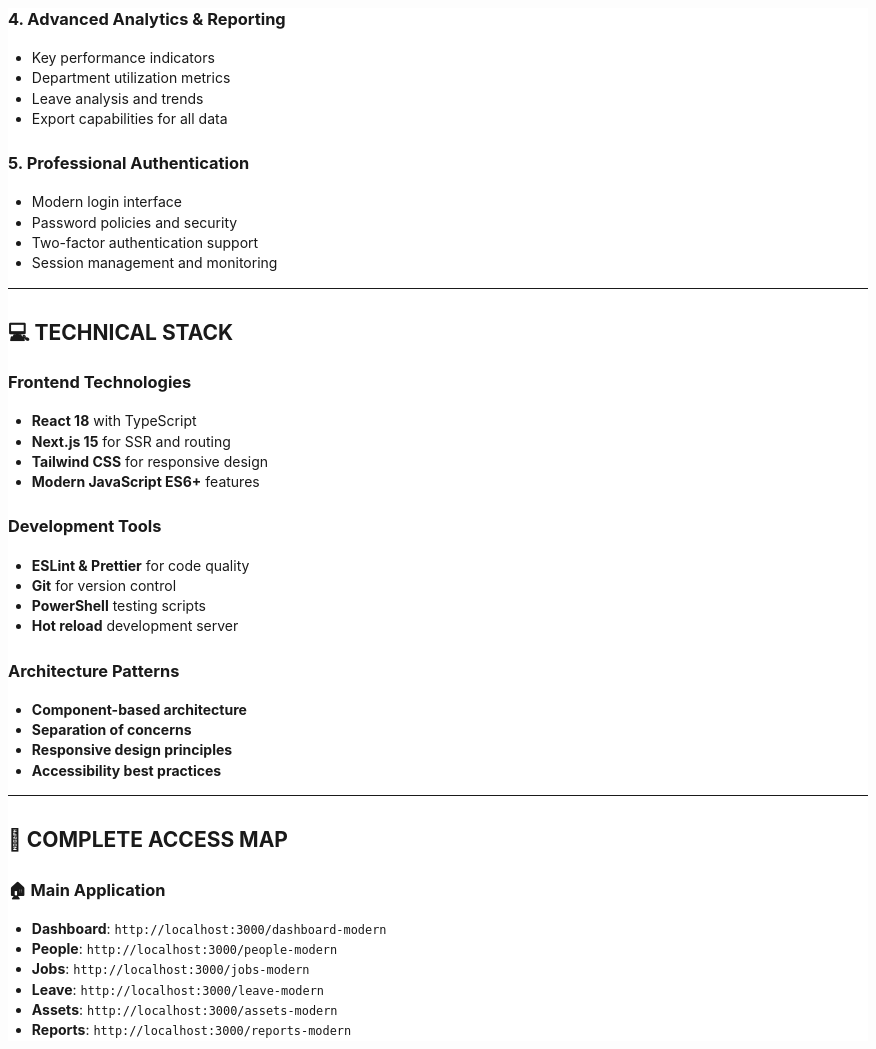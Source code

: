 ### 4. **Advanced Analytics & Reporting**

- Key performance indicators
- Department utilization metrics
- Leave analysis and trends
- Export capabilities for all data

### 5. **Professional Authentication**

- Modern login interface
- Password policies and security
- Two-factor authentication support
- Session management and monitoring

---

## 💻 TECHNICAL STACK

### Frontend Technologies

- **React 18** with TypeScript
- **Next.js 15** for SSR and routing
- **Tailwind CSS** for responsive design
- **Modern JavaScript ES6+** features

### Development Tools

- **ESLint & Prettier** for code quality
- **Git** for version control
- **PowerShell** testing scripts
- **Hot reload** development server

### Architecture Patterns

- **Component-based architecture**
- **Separation of concerns**
- **Responsive design principles**
- **Accessibility best practices**

---

## 🔗 COMPLETE ACCESS MAP

### 🏠 Main Application

- **Dashboard**: `http://localhost:3000/dashboard-modern`
- **People**: `http://localhost:3000/people-modern`
- **Jobs**: `http://localhost:3000/jobs-modern`
- **Leave**: `http://localhost:3000/leave-modern`
- **Assets**: `http://localhost:3000/assets-modern`
- **Reports**: `http://localhost:3000/reports-modern`

